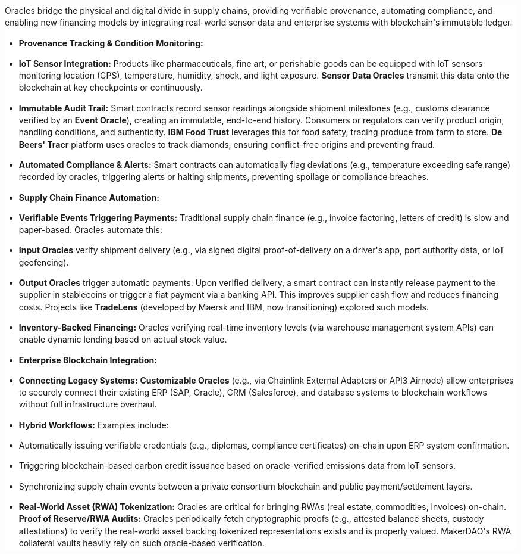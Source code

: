 Oracles bridge the physical and digital divide in supply chains, providing verifiable provenance, automating compliance, and enabling new financing models by integrating real-world sensor data and enterprise systems with blockchain's immutable ledger.

*   **Provenance Tracking & Condition Monitoring:**

*   **IoT Sensor Integration:** Products like pharmaceuticals, fine art, or perishable goods can be equipped with IoT sensors monitoring location (GPS), temperature, humidity, shock, and light exposure. **Sensor Data Oracles** transmit this data onto the blockchain at key checkpoints or continuously.

*   **Immutable Audit Trail:** Smart contracts record sensor readings alongside shipment milestones (e.g., customs clearance verified by an **Event Oracle**), creating an immutable, end-to-end history. Consumers or regulators can verify product origin, handling conditions, and authenticity. **IBM Food Trust** leverages this for food safety, tracing produce from farm to store. **De Beers' Tracr** platform uses oracles to track diamonds, ensuring conflict-free origins and preventing fraud.

*   **Automated Compliance & Alerts:** Smart contracts can automatically flag deviations (e.g., temperature exceeding safe range) recorded by oracles, triggering alerts or halting shipments, preventing spoilage or compliance breaches.

*   **Supply Chain Finance Automation:**

*   **Verifiable Events Triggering Payments:** Traditional supply chain finance (e.g., invoice factoring, letters of credit) is slow and paper-based. Oracles automate this:

*   **Input Oracles** verify shipment delivery (e.g., via signed digital proof-of-delivery on a driver's app, port authority data, or IoT geofencing).

*   **Output Oracles** trigger automatic payments: Upon verified delivery, a smart contract can instantly release payment to the supplier in stablecoins or trigger a fiat payment via a banking API. This improves supplier cash flow and reduces financing costs. Projects like **TradeLens** (developed by Maersk and IBM, now transitioning) explored such models.

*   **Inventory-Backed Financing:** Oracles verifying real-time inventory levels (via warehouse management system APIs) can enable dynamic lending based on actual stock value.

*   **Enterprise Blockchain Integration:**

*   **Connecting Legacy Systems:** **Customizable Oracles** (e.g., via Chainlink External Adapters or API3 Airnode) allow enterprises to securely connect their existing ERP (SAP, Oracle), CRM (Salesforce), and database systems to blockchain workflows without full infrastructure overhaul.

*   **Hybrid Workflows:** Examples include:

*   Automatically issuing verifiable credentials (e.g., diplomas, compliance certificates) on-chain upon ERP system confirmation.

*   Triggering blockchain-based carbon credit issuance based on oracle-verified emissions data from IoT sensors.

*   Synchronizing supply chain events between a private consortium blockchain and public payment/settlement layers.

*   **Real-World Asset (RWA) Tokenization:** Oracles are critical for bringing RWAs (real estate, commodities, invoices) on-chain. **Proof of Reserve/RWA Audits:** Oracles periodically fetch cryptographic proofs (e.g., attested balance sheets, custody attestations) to verify the real-world asset backing tokenized representations exists and is properly valued. MakerDAO's RWA collateral vaults heavily rely on such oracle-based verification.

